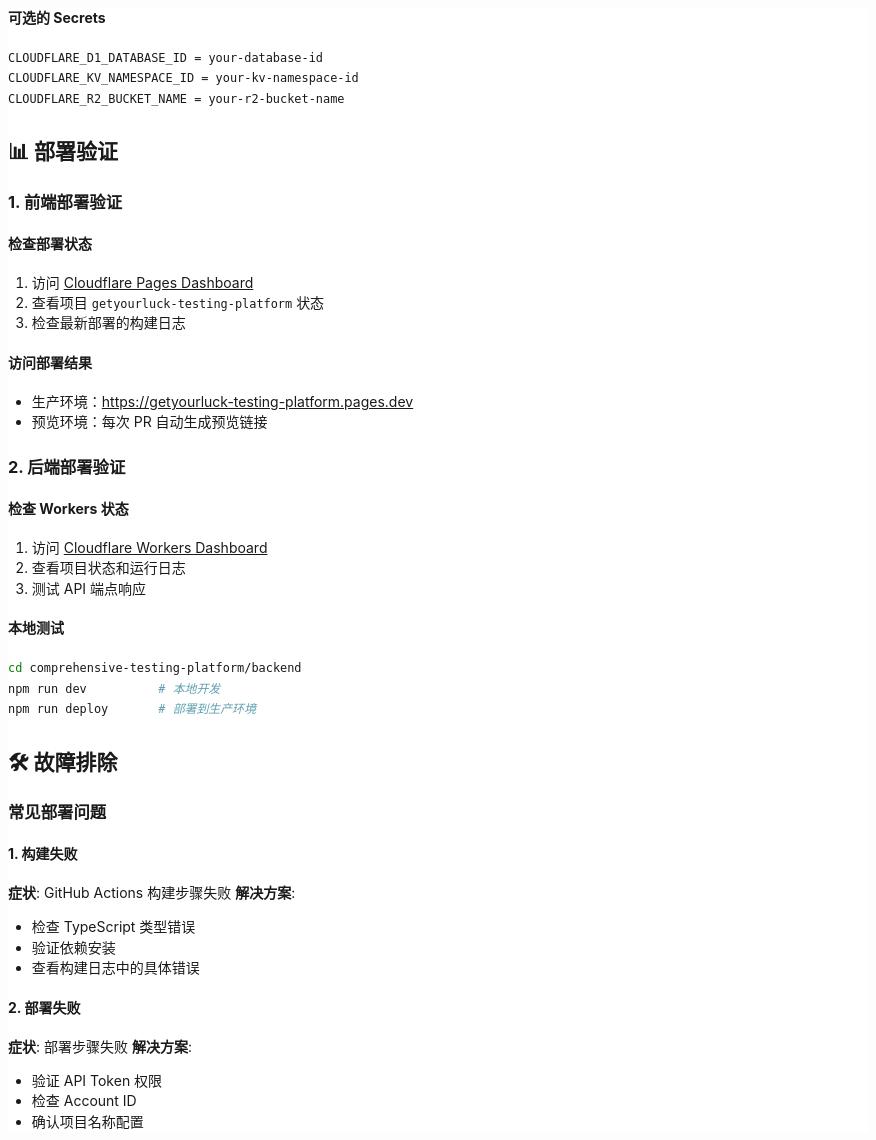 #### 可选的 Secrets
```
CLOUDFLARE_D1_DATABASE_ID = your-database-id
CLOUDFLARE_KV_NAMESPACE_ID = your-kv-namespace-id
CLOUDFLARE_R2_BUCKET_NAME = your-r2-bucket-name
```

## 📊 部署验证

### 1. 前端部署验证

#### 检查部署状态
1. 访问 [Cloudflare Pages Dashboard](https://dash.cloudflare.com/pages)
2. 查看项目 `getyourluck-testing-platform` 状态
3. 检查最新部署的构建日志

#### 访问部署结果
- 生产环境：https://getyourluck-testing-platform.pages.dev
- 预览环境：每次 PR 自动生成预览链接

### 2. 后端部署验证

#### 检查 Workers 状态
1. 访问 [Cloudflare Workers Dashboard](https://dash.cloudflare.com/workers)
2. 查看项目状态和运行日志
3. 测试 API 端点响应

#### 本地测试
```bash
cd comprehensive-testing-platform/backend
npm run dev          # 本地开发
npm run deploy       # 部署到生产环境
```

## 🛠️ 故障排除

### 常见部署问题

#### 1. 构建失败
**症状**: GitHub Actions 构建步骤失败
**解决方案**:
- 检查 TypeScript 类型错误
- 验证依赖安装
- 查看构建日志中的具体错误

#### 2. 部署失败
**症状**: 部署步骤失败
**解决方案**:
- 验证 API Token 权限
- 检查 Account ID
- 确认项目名称配置
